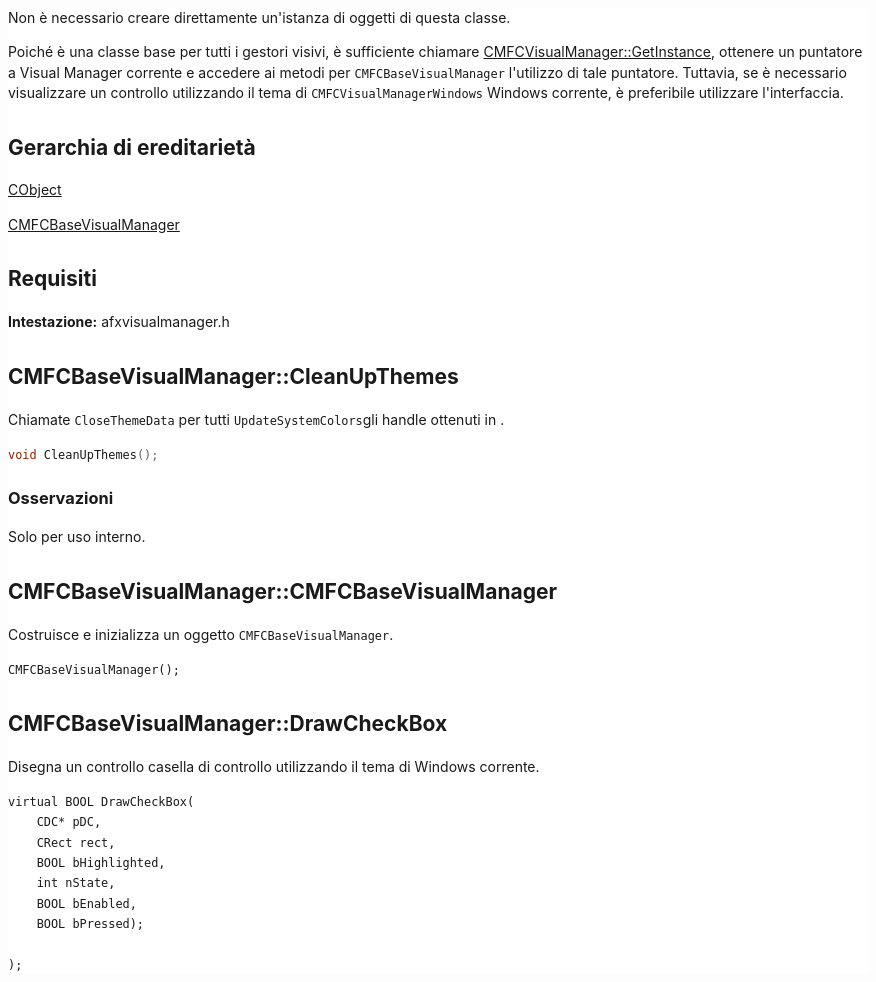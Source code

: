 Non è necessario creare direttamente un'istanza di oggetti di questa classe.

Poiché è una classe base per tutti i gestori visivi, è sufficiente chiamare [CMFCVisualManager::GetInstance](../../mfc/reference/cmfcvisualmanager-class.md#getinstance), ottenere un puntatore a Visual Manager corrente e accedere ai metodi per `CMFCBaseVisualManager` l'utilizzo di tale puntatore. Tuttavia, se è necessario visualizzare un controllo utilizzando il tema di `CMFCVisualManagerWindows` Windows corrente, è preferibile utilizzare l'interfaccia.

## <a name="inheritance-hierarchy"></a>Gerarchia di ereditarietà

[CObject](../../mfc/reference/cobject-class.md)

[CMFCBaseVisualManager](../../mfc/reference/cmfcbasevisualmanager-class.md)

## <a name="requirements"></a>Requisiti

**Intestazione:** afxvisualmanager.h

## <a name="cmfcbasevisualmanagercleanupthemes"></a><a name="cleanupthemes"></a>CMFCBaseVisualManager::CleanUpThemes

Chiamate `CloseThemeData` per tutti `UpdateSystemColors`gli handle ottenuti in .

```cpp
void CleanUpThemes();
```

### <a name="remarks"></a>Osservazioni

Solo per uso interno.

## <a name="cmfcbasevisualmanagercmfcbasevisualmanager"></a><a name="cmfcbasevisualmanager"></a>CMFCBaseVisualManager::CMFCBaseVisualManager

Costruisce e inizializza un oggetto `CMFCBaseVisualManager`.

```
CMFCBaseVisualManager();
```

## <a name="cmfcbasevisualmanagerdrawcheckbox"></a><a name="drawcheckbox"></a>CMFCBaseVisualManager::DrawCheckBox

Disegna un controllo casella di controllo utilizzando il tema di Windows corrente.

```
virtual BOOL DrawCheckBox(
    CDC* pDC,
    CRect rect,
    BOOL bHighlighted,
    int nState,
    BOOL bEnabled,
    BOOL bPressed);

);
```
